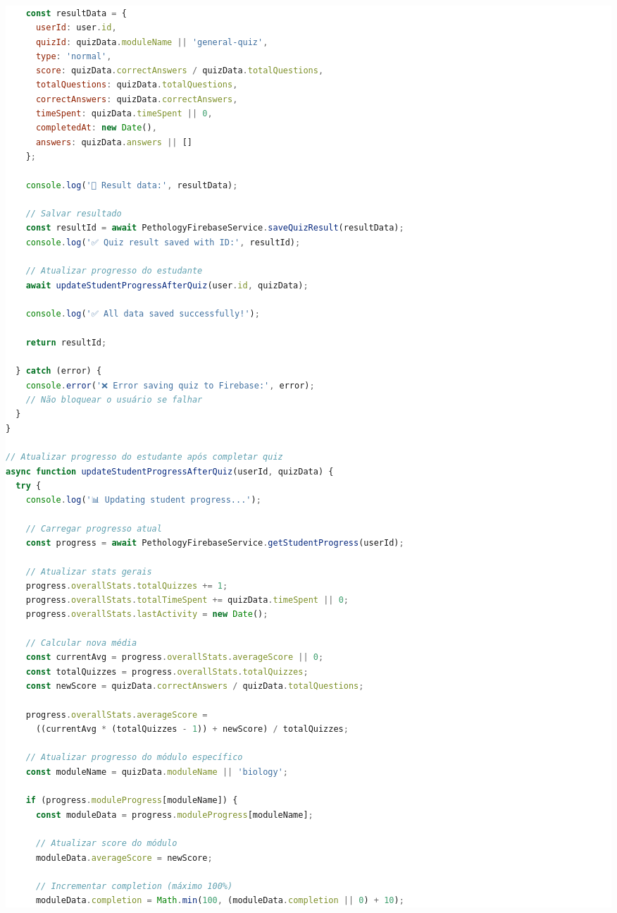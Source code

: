 ```javascript
    const resultData = {
      userId: user.id,
      quizId: quizData.moduleName || 'general-quiz',
      type: 'normal',
      score: quizData.correctAnswers / quizData.totalQuestions,
      totalQuestions: quizData.totalQuestions,
      correctAnswers: quizData.correctAnswers,
      timeSpent: quizData.timeSpent || 0,
      completedAt: new Date(),
      answers: quizData.answers || []
    };

    console.log('📝 Result data:', resultData);

    // Salvar resultado
    const resultId = await PethologyFirebaseService.saveQuizResult(resultData);
    console.log('✅ Quiz result saved with ID:', resultId);

    // Atualizar progresso do estudante
    await updateStudentProgressAfterQuiz(user.id, quizData);

    console.log('✅ All data saved successfully!');
    
    return resultId;

  } catch (error) {
    console.error('❌ Error saving quiz to Firebase:', error);
    // Não bloquear o usuário se falhar
  }
}

// Atualizar progresso do estudante após completar quiz
async function updateStudentProgressAfterQuiz(userId, quizData) {
  try {
    console.log('📊 Updating student progress...');

    // Carregar progresso atual
    const progress = await PethologyFirebaseService.getStudentProgress(userId);

    // Atualizar stats gerais
    progress.overallStats.totalQuizzes += 1;
    progress.overallStats.totalTimeSpent += quizData.timeSpent || 0;
    progress.overallStats.lastActivity = new Date();

    // Calcular nova média
    const currentAvg = progress.overallStats.averageScore || 0;
    const totalQuizzes = progress.overallStats.totalQuizzes;
    const newScore = quizData.correctAnswers / quizData.totalQuestions;
    
    progress.overallStats.averageScore = 
      ((currentAvg * (totalQuizzes - 1)) + newScore) / totalQuizzes;

    // Atualizar progresso do módulo específico
    const moduleName = quizData.moduleName || 'biology';
    
    if (progress.moduleProgress[moduleName]) {
      const moduleData = progress.moduleProgress[moduleName];
      
      // Atualizar score do módulo
      moduleData.averageScore = newScore;
      
      // Incrementar completion (máximo 100%)
      moduleData.completion = Math.min(100, (moduleData.completion || 0) + 10);
```